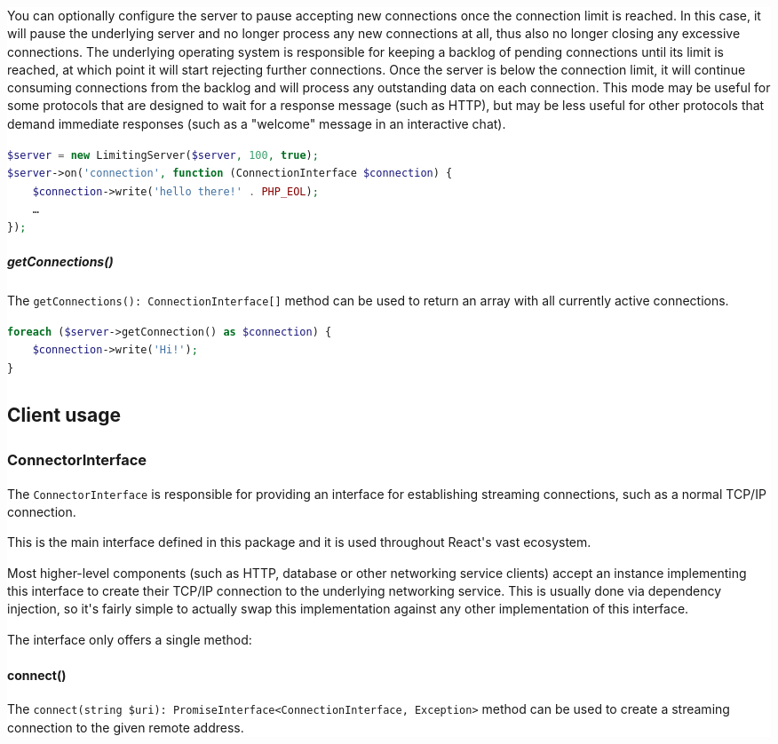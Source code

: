 You can optionally configure the server to pause accepting new
connections once the connection limit is reached. In this case, it will
pause the underlying server and no longer process any new connections at
all, thus also no longer closing any excessive connections.
The underlying operating system is responsible for keeping a backlog of
pending connections until its limit is reached, at which point it will
start rejecting further connections.
Once the server is below the connection limit, it will continue consuming
connections from the backlog and will process any outstanding data on
each connection.
This mode may be useful for some protocols that are designed to wait for
a response message (such as HTTP), but may be less useful for other
protocols that demand immediate responses (such as a "welcome" message in
an interactive chat).

```php
$server = new LimitingServer($server, 100, true);
$server->on('connection', function (ConnectionInterface $connection) {
    $connection->write('hello there!' . PHP_EOL);
    …
});
```

##### getConnections()

The `getConnections(): ConnectionInterface[]` method can be used to
return an array with all currently active connections.

```php
foreach ($server->getConnection() as $connection) {
    $connection->write('Hi!');
}
```

## Client usage

### ConnectorInterface

The `ConnectorInterface` is responsible for providing an interface for
establishing streaming connections, such as a normal TCP/IP connection.

This is the main interface defined in this package and it is used throughout
React's vast ecosystem.

Most higher-level components (such as HTTP, database or other networking
service clients) accept an instance implementing this interface to create their
TCP/IP connection to the underlying networking service.
This is usually done via dependency injection, so it's fairly simple to actually
swap this implementation against any other implementation of this interface.

The interface only offers a single method:

#### connect()

The `connect(string $uri): PromiseInterface<ConnectionInterface, Exception>` method
can be used to create a streaming connection to the given remote address.
